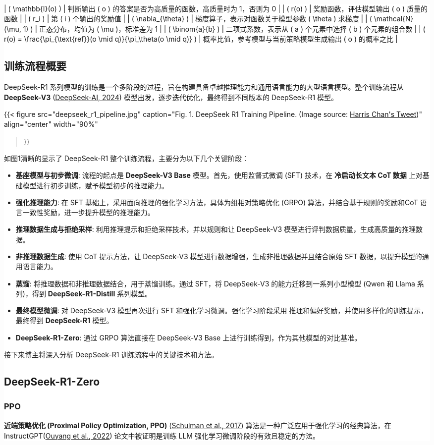 | \( \mathbb{I}(o) \) | 判断输出 \( o \) 的答案是否为高质量的函数，高质量时为 1，否则为 0 |
| \( r(o) \) | 奖励函数，评估模型输出 \( o \) 质量的函数 |
| \( r_i \) | 第 \( i \) 个输出的奖励值 |
| \( \nabla_{\theta} \) | 梯度算子，表示对函数关于模型参数 \( \theta \) 求梯度 |
| \( \mathcal{N}(\mu, 1) \) | 正态分布，均值为 \( \mu \)，标准差为 1 |
| \( \binom{a}{b} \) | 二项式系数，表示从 \( a \) 个元素中选择 \( b \) 个元素的组合数 |
| \( r(o) = \frac{\pi_{\text{ref}}(o \mid q)}{\pi_\theta(o \mid q)} \) | 概率比值，参考模型与当前策略模型生成输出 \( o \) 的概率之比 |


## 训练流程概要

DeepSeek-R1 系列模型的训练是一个多阶段的过程，旨在构建具备卓越推理能力和通用语言能力的大型语言模型。整个训练流程从 **DeepSeek-V3** ([DeepSeek-AI, 2024](https://arxiv.org/abs/2412.19437)) 模型出发，逐步迭代优化，最终得到不同版本的 DeepSeek-R1 模型。

{{< figure
    src="deepseek_r1_pipeline.jpg"
    caption="Fig. 1. DeepSeek R1 Training Pipeline. (Image source: [Harris Chan's Tweet](https://x.com/SirrahChan/status/1881488738473357753))"
    align="center"
    width="90%"
>}}

如图1清晰的显示了 DeepSeek-R1 整个训练流程，主要分为以下几个关键阶段：

- **基座模型与初步微调**: 流程的起点是 **DeepSeek-V3 Base** 模型。首先，使用监督式微调 (SFT) 技术，在 **冷启动长文本 CoT 数据** 上对基础模型进行初步训练，赋予模型初步的推理能力。

- **强化推理能力**: 在 SFT 基础上，采用面向推理的强化学习方法，具体为组相对策略优化 (GRPO) 算法，并结合基于规则的奖励和CoT 语言一致性奖励，进一步提升模型的推理能力。

- **推理数据生成与拒绝采样**: 利用推理提示和拒绝采样技术，并以规则和让 DeepSeek-V3 模型进行评判数据质量，生成高质量的推理数据。

- **非推理数据生成**: 使用 CoT 提示方法，让 DeepSeek-V3 模型进行数据增强，生成非推理数据并且结合原始 SFT 数据，以提升模型的通用语言能力。

- **蒸馏**: 将推理数据和非推理数据结合，用于蒸馏训练。通过 SFT，将 DeepSeek-V3 的能力迁移到一系列小型模型 (Qwen 和 Llama 系列)，得到 **DeepSeek-R1-Distill** 系列模型。

- **最终模型微调**: 对 DeepSeek-V3 模型再次进行 SFT 和强化学习微调。强化学习阶段采用 推理和偏好奖励，并使用多样化的训练提示，最终得到 **DeepSeek-R1** 模型。

- **DeepSeek-R1-Zero**: 通过 GRPO 算法直接在 DeepSeek-V3 Base 上进行训练得到，作为其他模型的对比基准。

接下来博主将深入分析 DeepSeek-R1 训练流程中的关键技术和方法。

## DeepSeek-R1-Zero

### PPO
**近端策略优化 (Proximal Policy Optimization, PPO)** ([Schulman et al., 2017](https://arxiv.org/abs/1707.06347)) 算法是一种广泛应用于强化学习的经典算法，在 InstructGPT([Ouyang et al., 2022](https://arxiv.org/abs/2203.02155)) 论文中被证明是训练 LLM 强化学习微调阶段的有效且稳定的方法。
